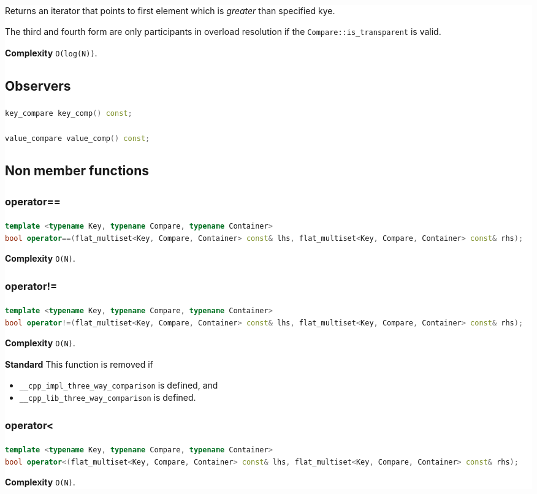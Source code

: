 Returns an iterator that points to first element which is *greater* than specified kye.

The third and fourth form are only participants in overload resolution if the `Compare::is_transparent` is valid.

**Complexity**
`O(log(N))`.

## Observers

```cpp
key_compare key_comp() const;

value_compare value_comp() const;
```

## Non member functions

### operator==

```cpp
template <typename Key, typename Compare, typename Container>
bool operator==(flat_multiset<Key, Compare, Container> const& lhs, flat_multiset<Key, Compare, Container> const& rhs);
```

**Complexity**
`O(N)`.

### operator!=

```cpp
template <typename Key, typename Compare, typename Container>
bool operator!=(flat_multiset<Key, Compare, Container> const& lhs, flat_multiset<Key, Compare, Container> const& rhs);
```

**Complexity**
`O(N)`.

**Standard**
This function is removed if
- `__cpp_impl_three_way_comparison` is defined, and
- `__cpp_lib_three_way_comparison` is defined.

### operator<

```cpp
template <typename Key, typename Compare, typename Container>
bool operator<(flat_multiset<Key, Compare, Container> const& lhs, flat_multiset<Key, Compare, Container> const& rhs);
```

**Complexity**
`O(N)`.

